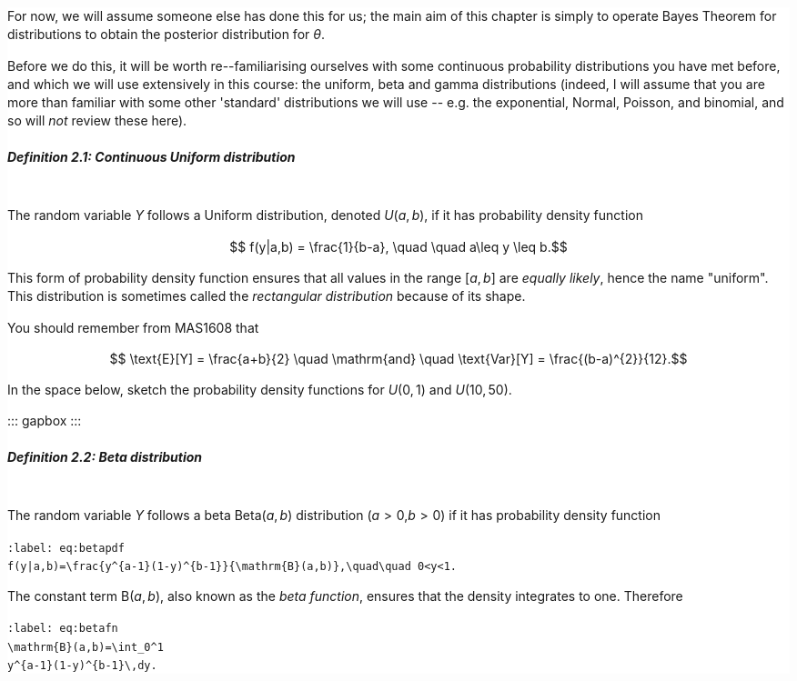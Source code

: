 For now, we will assume someone else has done this for us; the main aim
of this chapter is simply to operate Bayes Theorem for distributions to
obtain the posterior distribution for $\theta$.

Before we do this, it will be worth re--familiarising ourselves with
some continuous probability distributions you have met before, and which
we will use extensively in this course: the uniform, beta and gamma
distributions (indeed, I will assume that you are more than familiar
with some other 'standard' distributions we will use -- e.g. the
exponential, Normal, Poisson, and binomial, and so will *not* review
these here).

##### Definition 2.1: Continuous Uniform distribution

 \
The random variable $Y$ follows a Uniform distribution, denoted
$U(a,b)$, if it has probability density function

$$
f(y|a,b) = \frac{1}{b-a}, \quad \quad a\leq y \leq b.$$

 This form of
probability density function ensures that all values in the range
$[a,b]$ are *equally likely*, hence the name "uniform". This
distribution is sometimes called the *rectangular distribution* because
of its shape.

You should remember from MAS1608 that

$$
\text{E}[Y] = \frac{a+b}{2} \quad \mathrm{and} \quad \text{Var}[Y] = \frac{(b-a)^{2}}{12}.$$

In the space below, sketch the probability density functions for
$U(0,1)$ and $U(10,50)$.

::: gapbox
:::

##### Definition 2.2: Beta distribution

 \
The random variable $Y$ follows a beta $\mathrm{Beta}(a,b)$ distribution
($a>0$,$b>0$) if it has probability density function

```{math}
:label: eq:betapdf
f(y|a,b)=\frac{y^{a-1}(1-y)^{b-1}}{\mathrm{B}(a,b)},\quad\quad 0<y<1.
```

 The constant term
$\mathrm{B}(a,b)$, also known as the *beta function*, ensures that the
density integrates to one. Therefore 

```{math}
:label: eq:betafn
\mathrm{B}(a,b)=\int_0^1
y^{a-1}(1-y)^{b-1}\,dy.
```
